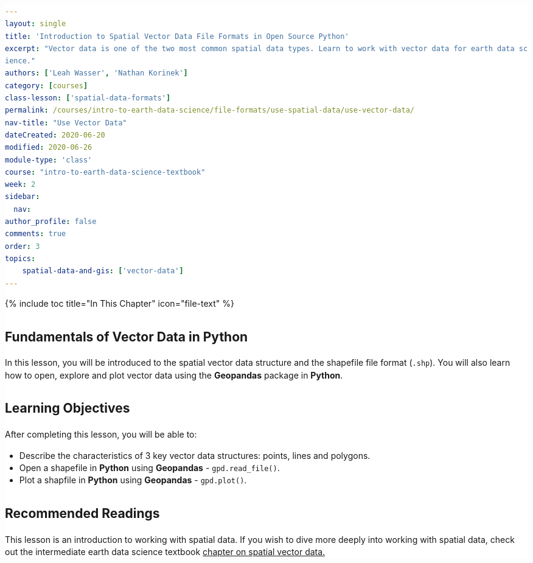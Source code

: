 ```yaml
---
layout: single
title: 'Introduction to Spatial Vector Data File Formats in Open Source Python'
excerpt: "Vector data is one of the two most common spatial data types. Learn to work with vector data for earth data science."
authors: ['Leah Wasser', 'Nathan Korinek']
category: [courses]
class-lesson: ['spatial-data-formats']
permalink: /courses/intro-to-earth-data-science/file-formats/use-spatial-data/use-vector-data/
nav-title: "Use Vector Data"
dateCreated: 2020-06-20
modified: 2020-06-26
module-type: 'class'
course: "intro-to-earth-data-science-textbook"
week: 2
sidebar:
  nav:
author_profile: false
comments: true
order: 3
topics:
    spatial-data-and-gis: ['vector-data']
---
```

{% include toc title="In This Chapter" icon="file-text" %}

<div class='notice--success alert alert-info' markdown="1">

## <i class="fa fa-ship" aria-hidden="true"></i> Fundamentals of Vector Data in Python 

In this lesson, you will be introduced to the spatial vector data structure
and the shapefile file format (`.shp`). You will also learn how to open, explore and plot
vector data using the **Geopandas** package in **Python**.


## <i class="fa fa-graduation-cap" aria-hidden="true"></i> Learning Objectives

After completing this lesson, you will be able to:

* Describe the characteristics of 3 key vector data structures: points, lines and polygons.
* Open a shapefile in **Python** using **Geopandas** - `gpd.read_file()`.
* Plot a shapfile in **Python** using **Geopandas** - `gpd.plot()`.


## Recommended Readings

This lesson is an introduction to working with spatial data. If you wish to dive more deeply
into working with spatial data, check out the intermediate earth data science textbook
<a href="https://www.earthdatascience.org/courses/use-data-open-source-python/intro-vector-data-python/spatial-data-vector-shapefiles/" target="_blank">chapter on 
spatial vector data.</a>
</div>
